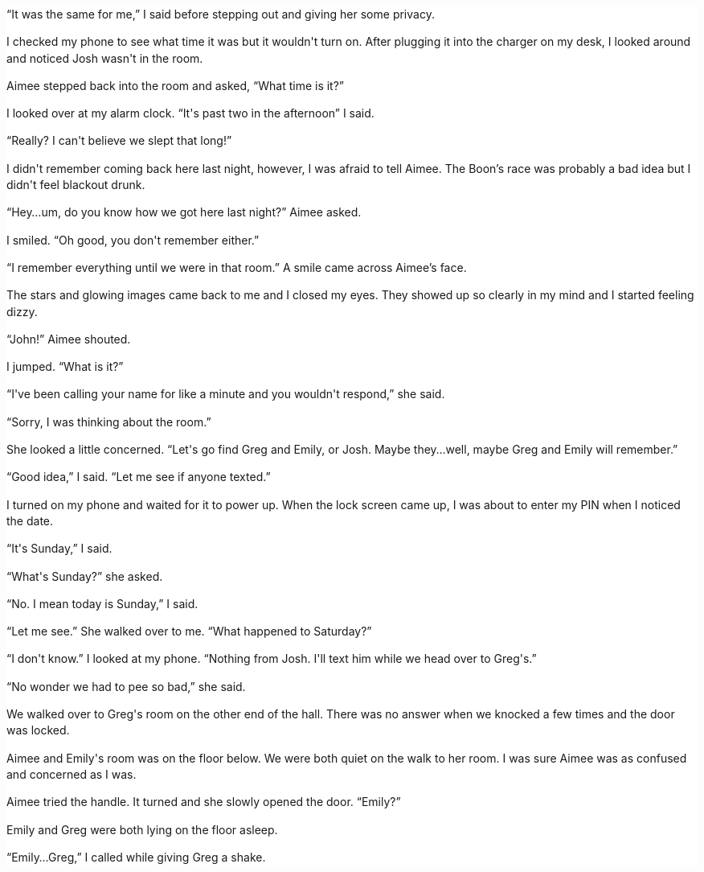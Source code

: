 “It was the same for me,” I said before stepping out and giving her some privacy.

I checked my phone to see what time it was but it wouldn't turn on. After plugging it into the charger on my desk, I looked around and noticed Josh wasn't in the room.

Aimee stepped back into the room and asked, “What time is it?”

I looked over at my alarm clock. “It's past two in the afternoon” I said. 

“Really? I can't believe we slept that long!”

I didn't remember coming back here last night, however, I was afraid to tell Aimee. The Boon’s race was probably a bad idea but I didn't feel blackout drunk.

“Hey…um, do you know how we got here last night?” Aimee asked. 

I smiled. “Oh good, you don't remember either.”

“I remember everything until we were in that room.” A smile came across Aimee’s face. 

The stars and glowing images came back to me and I closed my eyes. They showed up so clearly in my mind and I started feeling dizzy.

“John!” Aimee shouted.

I jumped. “What is it?”

“I've been calling your name for like a minute and you wouldn't respond,” she said.

“Sorry, I was thinking about the room.”

She looked a little concerned. “Let's go find Greg and Emily, or Josh. Maybe they…well, maybe Greg and Emily will remember.”

“Good idea,” I said. “Let me see if anyone texted.”

I turned on my phone and waited for it to power up. When the lock screen came up, I was about to enter my PIN when I noticed the date.

“It's Sunday,” I said.

“What's Sunday?” she asked.

“No. I mean today is Sunday,” I said.

“Let me see.” She walked over to me. “What happened to Saturday?”

“I don't know.” I looked at my phone. “Nothing from Josh. I'll text him while we head over to Greg's.”

“No wonder we had to pee so bad,” she said.

We walked over to Greg's room on the other end of the hall. There was no answer when we knocked a few times and the door was locked.

Aimee and Emily's room was on the floor below. We were both quiet on the walk to her room. I was sure Aimee was as confused and concerned as I was.

Aimee tried the handle. It turned and she slowly opened the door. “Emily?”

Emily and Greg were both lying on the floor asleep.

“Emily…Greg,” I called while giving Greg a shake.
